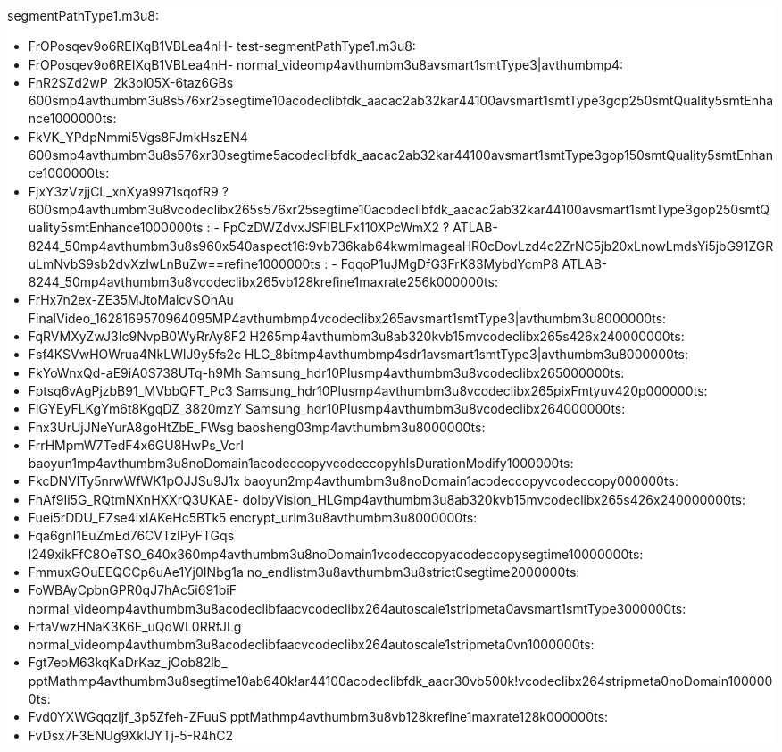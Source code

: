 segmentPathType1.m3u8:
- FrOPosqev9o6REIXqB1VBLea4nH-
test-segmentPathType1.m3u8:
- FrOPosqev9o6REIXqB1VBLea4nH-
normal_videomp4avthumbm3u8avsmart1smtType3|avthumbmp4:
- FnR2SZd2wP_2k3ol05X-6taz6GBs
600smp4avthumbm3u8s576xr25segtime10acodeclibfdk_aacac2ab32kar44100avsmart1smtType3gop250smtQuality5smtEnhance1000000ts:
- FkVK_YPdpNmmi5Vgs8FJmkHszEN4
600smp4avthumbm3u8s576xr30segtime5acodeclibfdk_aacac2ab32kar44100avsmart1smtType3gop150smtQuality5smtEnhance1000000ts:
- FjxY3zVzjjCL_xnXya9971sqofR9
? 600smp4avthumbm3u8vcodeclibx265s576xr25segtime10acodeclibfdk_aacac2ab32kar44100avsmart1smtType3gop250smtQuality5smtEnhance1000000ts
: - FpCzDWZdvxJSFIBLFx110XPcWmX2
? ATLAB-8244_50mp4avthumbm3u8s960x540aspect16:9vb736kab64kwmImageaHR0cDovLzd4c2ZrNC5jb20xLnowLmdsYi5jbG91ZGRuLmNvbS9sb2dvXzIwLnBuZw==refine1000000ts
: - FqqoP1uJMgDfG3FrK83MybdYcmP8
ATLAB-8244_50mp4avthumbm3u8vcodeclibx265vb128krefine1maxrate256k000000ts:
- FrHx7n2ex-ZE35MJtoMalcvSOnAu
FinalVideo_1628169570964095MP4avthumbmp4vcodeclibx265avsmart1smtType3|avthumbm3u8000000ts:
- FqRVMXyZwJ3Ic9NvpB0WyRrAy8F2
H265mp4avthumbm3u8ab320kvb15mvcodeclibx265s426x240000000ts:
- Fsf4KSVwHOWrua4NkLWlJ9y5fs2c
HLG_8bitmp4avthumbmp4sdr1avsmart1smtType3|avthumbm3u8000000ts:
- FkYoWnxQd-aE9iA0S738UTq-h9Mh
Samsung_hdr10Plusmp4avthumbm3u8vcodeclibx265000000ts:
- Fptsq6vAgPjzbB91_MVbbQFT_Pc3
Samsung_hdr10Plusmp4avthumbm3u8vcodeclibx265pixFmtyuv420p000000ts:
- FlGYEyFLKgYm6t8KgqDZ_3820mzY
Samsung_hdr10Plusmp4avthumbm3u8vcodeclibx264000000ts:
- Fnx3UrUjJNeYurA8goHtZbE_FWsg
baosheng03mp4avthumbm3u8000000ts:
- FrrHMpmW7TedF4x6GU8HwPs_VcrI
baoyun1mp4avthumbm3u8noDomain1acodeccopyvcodeccopyhlsDurationModify1000000ts:
- FkcDNVlTy5nrwWfWK1pOJJSu9J1x
baoyun2mp4avthumbm3u8noDomain1acodeccopyvcodeccopy000000ts:
- FnAf9Ii5G_RQtmNXnHXXrQ3UKAE-
dolbyVision_HLGmp4avthumbm3u8ab320kvb15mvcodeclibx265s426x240000000ts:
- Fuei5rDDU_EZse4ixIAKeHc5BTk5
encrypt_urlm3u8avthumbm3u8000000ts:
- Fqa6gnI1EuZmEd76CVTzIPyFTGqs
l249xikFfC8OeTSO_640x360mp4avthumbm3u8noDomain1vcodeccopyacodeccopysegtime10000000ts:
- FmmuxGOuEEQCCp6uAe1Yj0INbg1a
no_endlistm3u8avthumbm3u8strict0segtime2000000ts:
- FoWBAyCpbnGPR0qJ7hAc5i691biF
normal_videomp4avthumbm3u8acodeclibfaacvcodeclibx264autoscale1stripmeta0avsmart1smtType3000000ts:
- FrtaVwzHNaK3K6E_uQdWL0RRfJLg
normal_videomp4avthumbm3u8acodeclibfaacvcodeclibx264autoscale1stripmeta0vn1000000ts:
- Fgt7eoM63kqKaDrKaz_jOob82lb_
pptMathmp4avthumbm3u8segtime10ab640k!ar44100acodeclibfdk_aacr30vb500k!vcodeclibx264stripmeta0noDomain1000000ts:
- Fvd0YXWGqqzljf_3p5Zfeh-ZFuuS
pptMathmp4avthumbm3u8vb128krefine1maxrate128k000000ts:
- FvDsx7F3ENUg9XkIJYTj-5-R4hC2
